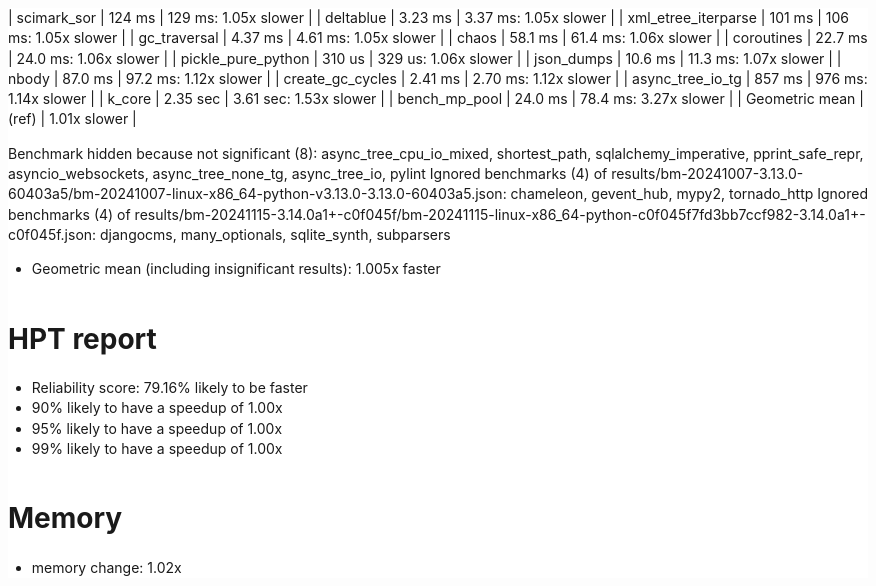 | scimark_sor                | 124 ms                                                 | 129 ms: 1.05x slower                                                   |
| deltablue                  | 3.23 ms                                                | 3.37 ms: 1.05x slower                                                  |
| xml_etree_iterparse        | 101 ms                                                 | 106 ms: 1.05x slower                                                   |
| gc_traversal               | 4.37 ms                                                | 4.61 ms: 1.05x slower                                                  |
| chaos                      | 58.1 ms                                                | 61.4 ms: 1.06x slower                                                  |
| coroutines                 | 22.7 ms                                                | 24.0 ms: 1.06x slower                                                  |
| pickle_pure_python         | 310 us                                                 | 329 us: 1.06x slower                                                   |
| json_dumps                 | 10.6 ms                                                | 11.3 ms: 1.07x slower                                                  |
| nbody                      | 87.0 ms                                                | 97.2 ms: 1.12x slower                                                  |
| create_gc_cycles           | 2.41 ms                                                | 2.70 ms: 1.12x slower                                                  |
| async_tree_io_tg           | 857 ms                                                 | 976 ms: 1.14x slower                                                   |
| k_core                     | 2.35 sec                                               | 3.61 sec: 1.53x slower                                                 |
| bench_mp_pool              | 24.0 ms                                                | 78.4 ms: 3.27x slower                                                  |
| Geometric mean             | (ref)                                                  | 1.01x slower                                                           |

Benchmark hidden because not significant (8): async_tree_cpu_io_mixed, shortest_path, sqlalchemy_imperative, pprint_safe_repr, asyncio_websockets, async_tree_none_tg, async_tree_io, pylint
Ignored benchmarks (4) of results/bm-20241007-3.13.0-60403a5/bm-20241007-linux-x86_64-python-v3.13.0-3.13.0-60403a5.json: chameleon, gevent_hub, mypy2, tornado_http
Ignored benchmarks (4) of results/bm-20241115-3.14.0a1+-c0f045f/bm-20241115-linux-x86_64-python-c0f045f7fd3bb7ccf982-3.14.0a1+-c0f045f.json: djangocms, many_optionals, sqlite_synth, subparsers

- Geometric mean (including insignificant results): 1.005x faster
# HPT report

- Reliability score: 79.16% likely to be faster
- 90% likely to have a speedup of 1.00x
- 95% likely to have a speedup of 1.00x
- 99% likely to have a speedup of 1.00x

# Memory
- memory change: 1.02x